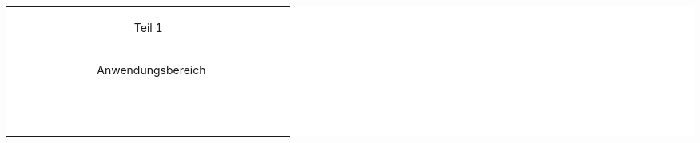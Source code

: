 <div>

<div class="jnhtml">

<div>

<div class="jurAbsatz">

<table width="100%" style="border: none;">

<colgroup>

<col align="left" width="5%">

</col>

<col align="left" width="5%">

</col>

<col align="left" width="9%">

</col>

<col align="left" width="82%">

</col>

</colgroup>

<tbody valign="top">

<tr>

<td style colspan="4" align="center" valign="middle" charoff="50">

Teil 1

</div>

</div>

</div>

</div>

</td>

</tr>

<tr>

<td style colspan="4" align="center" valign="top" charoff="50">

  Anwendungsbereich

</td>

</tr>

<tr>

<td style align="left" valign="top" charoff="50">

 
